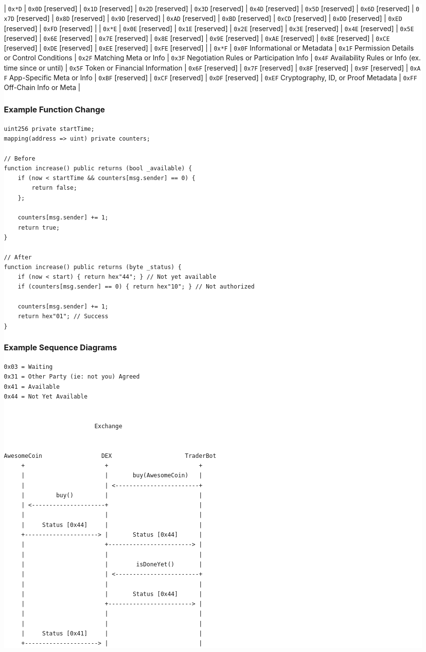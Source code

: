 | `0x*D` | `0x0D` \[reserved\] | `0x1D` \[reserved\] | `0x2D` \[reserved\] | `0x3D` \[reserved\] | `0x4D` \[reserved\] | `0x5D` \[reserved\] | `0x6D` \[reserved\] | `0x7D` \[reserved\] | `0x8D` \[reserved\] | `0x9D` \[reserved\] | `0xAD` \[reserved\] | `0xBD` \[reserved\] | `0xCD` \[reserved\] | `0xDD` \[reserved\] | `0xED` \[reserved\] | `0xFD` \[reserved\] |
| `0x*E` | `0x0E` \[reserved\] | `0x1E` \[reserved\] | `0x2E` \[reserved\] | `0x3E` \[reserved\] | `0x4E` \[reserved\] | `0x5E` \[reserved\] | `0x6E` \[reserved\] | `0x7E` \[reserved\] | `0x8E` \[reserved\] | `0x9E` \[reserved\] | `0xAE` \[reserved\] | `0xBE` \[reserved\] | `0xCE` \[reserved\] | `0xDE` \[reserved\] | `0xEE` \[reserved\] | `0xFE` \[reserved\] |
| `0x*F` | `0x0F` Informational or Metadata | `0x1F` Permission Details or Control Conditions | `0x2F` Matching Meta or Info | `0x3F` Negotiation Rules or Participation Info | `0x4F` Availability Rules or Info \(ex. time since or until\) | `0x5F` Token or Financial Information | `0x6F` \[reserved\] | `0x7F` \[reserved\] | `0x8F` \[reserved\] | `0x9F` \[reserved\] | `0xAF` App-Specific Meta or Info | `0xBF` \[reserved\] | `0xCF` \[reserved\] | `0xDF` \[reserved\] | `0xEF` Cryptography, ID, or Proof Metadata | `0xFF` Off-Chain Info or Meta |

### Example Function Change

```text
uint256 private startTime;
mapping(address => uint) private counters;

// Before
function increase() public returns (bool _available) {
    if (now < startTime && counters[msg.sender] == 0) {
        return false;
    };

    counters[msg.sender] += 1;
    return true;
}

// After
function increase() public returns (byte _status) {
    if (now < start) { return hex"44"; } // Not yet available
    if (counters[msg.sender] == 0) { return hex"10"; } // Not authorized

    counters[msg.sender] += 1;
    return hex"01"; // Success
}
```

### Example Sequence Diagrams

```text
0x03 = Waiting
0x31 = Other Party (ie: not you) Agreed
0x41 = Available
0x44 = Not Yet Available


                          Exchange


AwesomeCoin                 DEX                     TraderBot
     +                       +                          +
     |                       |       buy(AwesomeCoin)   |
     |                       | <------------------------+
     |         buy()         |                          |
     | <---------------------+                          |
     |                       |                          |
     |     Status [0x44]     |                          |
     +---------------------> |       Status [0x44]      |
     |                       +------------------------> |
     |                       |                          |
     |                       |        isDoneYet()       |
     |                       | <------------------------+
     |                       |                          |
     |                       |       Status [0x44]      |
     |                       +------------------------> |
     |                       |                          |
     |                       |                          |
     |     Status [0x41]     |                          |
     +---------------------> |                          |
```